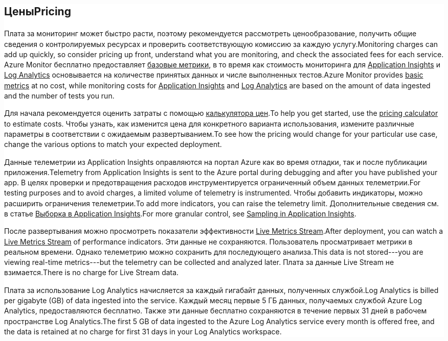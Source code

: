 ## <a name="pricing"></a><span data-ttu-id="e6aad-194">Цены</span><span class="sxs-lookup"><span data-stu-id="e6aad-194">Pricing</span></span>

<span data-ttu-id="e6aad-195">Плата за мониторинг может быстро расти, поэтому рекомендуется рассмотреть ценообразование, получить общие сведения о контролируемых ресурсах и проверить соответствующую комиссию за каждую услугу.</span><span class="sxs-lookup"><span data-stu-id="e6aad-195">Monitoring charges can add up quickly, so consider pricing up front, understand what you are monitoring, and check the associated fees for each service.</span></span> <span data-ttu-id="e6aad-196">Azure Monitor бесплатно предоставляет [базовые метрики][basic metrics], в то время как стоимость мониторинга для [Application Insights][application-insights-pricing] и [Log Analytics][log-analytics] основывается на количестве принятых данных и числе выполненных тестов.</span><span class="sxs-lookup"><span data-stu-id="e6aad-196">Azure Monitor provides [basic metrics][basic metrics] at no cost, while monitoring costs for [Application Insights][application-insights-pricing] and [Log Analytics][log-analytics] are based on the amount of data ingested and the number of tests you run.</span></span>

<span data-ttu-id="e6aad-197">Для начала рекомендуется оценить затраты с помощью [калькулятора цен][pricing].</span><span class="sxs-lookup"><span data-stu-id="e6aad-197">To help you get started, use the [pricing calculator][pricing] to estimate costs.</span></span> <span data-ttu-id="e6aad-198">Чтобы узнать, как изменится цена для конкретного варианта использования, измените различные параметры в соответствии с ожидаемым развертыванием.</span><span class="sxs-lookup"><span data-stu-id="e6aad-198">To see how the pricing would change for your particular use case, change the various options to match your expected deployment.</span></span>

<span data-ttu-id="e6aad-199">Данные телеметрии из Application Insights оправляются на портал Azure как во время отладки, так и после публикации приложения.</span><span class="sxs-lookup"><span data-stu-id="e6aad-199">Telemetry from Application Insights is sent to the Azure portal during debugging and after you have published your app.</span></span> <span data-ttu-id="e6aad-200">В целях проверки и предотвращения расходов инструментируется ограниченный объем данных телеметрии.</span><span class="sxs-lookup"><span data-stu-id="e6aad-200">For testing purposes and to avoid charges, a limited volume of telemetry is instrumented.</span></span> <span data-ttu-id="e6aad-201">Чтобы добавить индикаторы, можно расширить ограничения телеметрии.</span><span class="sxs-lookup"><span data-stu-id="e6aad-201">To add more indicators, you can raise the telemetry limit.</span></span> <span data-ttu-id="e6aad-202">Дополнительные сведения см. в статье [Выборка в Application Insights][Sampling in Application Insights].</span><span class="sxs-lookup"><span data-stu-id="e6aad-202">For more granular control, see [Sampling in Application Insights][Sampling in Application Insights].</span></span>

<span data-ttu-id="e6aad-203">После развертывания можно просмотреть показатели эффективности [Live Metrics Stream][Live Metrics Stream].</span><span class="sxs-lookup"><span data-stu-id="e6aad-203">After deployment, you can watch a [Live Metrics Stream][Live Metrics Stream] of performance indicators.</span></span> <span data-ttu-id="e6aad-204">Эти данные не сохраняются. Пользователь просматривает метрики в реальном времени. Однако телеметрию можно сохранить для последующего анализа.</span><span class="sxs-lookup"><span data-stu-id="e6aad-204">This data is not stored---you are viewing real-time metrics---but the telemetry can be collected and analyzed later.</span></span> <span data-ttu-id="e6aad-205">Плата за данные Live Stream не взимается.</span><span class="sxs-lookup"><span data-stu-id="e6aad-205">There is no charge for Live Stream data.</span></span>

<span data-ttu-id="e6aad-206">Плата за использование Log Analytics начисляется за каждый гигабайт данных, полученных службой.</span><span class="sxs-lookup"><span data-stu-id="e6aad-206">Log Analytics is billed per gigabyte (GB) of data ingested into the service.</span></span> <span data-ttu-id="e6aad-207">Каждый месяц первые 5 ГБ данных, получаемых службой Azure Log Analytics, предоставляются бесплатно. Также эти данные бесплатно сохраняются в течение первых 31 дней в рабочем пространстве Log Analytics.</span><span class="sxs-lookup"><span data-stu-id="e6aad-207">The first 5 GB of data ingested to the Azure Log Analytics service every month is offered free, and the data is retained at no charge for first 31 days in your Log Analytics workspace.</span></span>


[architecture]: ./media/architecture-app-monitoring.png
[availability-tests]: /azure/application-insights/app-insights-monitor-web-app-availability
[application-insights]: /azure/application-insights/app-insights-overview
[azure-monitor]: /azure/monitoring-and-diagnostics/monitoring-overview-azure-monitor
[metrics]: /azure/monitoring-and-diagnostics/monitoring-supported-metrics
[Сбор журналов и метрик для служб Azure для использования в Log Analytics]: /azure/log-analytics/log-analytics-azure-storage
[Log Analytics and other services]: /azure/log-analytics/log-analytics-azure-storage
[log-analytics]: /azure/log-analytics/log-analytics-overview
[Azure Log Analytics agent]: https://blogs.msdn.microsoft.com/sqlsecurity/2017/12/28/azure-log-analytics-oms-agent-now-collects-sql-server-audit-logs/
[application-insights-pricing]: https://azure.microsoft.com/pricing/details/application-insights/
[Application Insights SDKs]: /azure/application-insights/app-insights-asp-net
[Application Insights Status Monitor]: https://azure.microsoft.com/updates/application-insights-status-monitor-and-sdk-updated/
[analyzing data across sources]: /azure/log-analytics/log-analytics-dashboards
[sending proactive alerts]: /azure/log-analytics/log-analytics-alerts
[the Azure portal]: /azure/log-analytics/log-analytics-tutorial-dashboards
[Azure Log Analytics Query Language]: https://docs.loganalytics.io/docs/Learn
[cross-resource queries]: https://azure.microsoft.com/blog/query-across-resources/
[alerts]: /azure/monitoring-and-diagnostics/monitoring-overview-alerts
[Alerts (Preview)]: /azure/monitoring-and-diagnostics/monitoring-overview-unified-alerts
[Azure Monitor Data Source For Grafana]: https://grafana.com/plugins/grafana-azure-monitor-datasource
[Azure Automation]: /azure/automation/automation-intro
[ITSM solutions]: https://azure.microsoft.com/blog/itsm-connector-for-azure-is-now-generally-available/
[management solution]: /azure/monitoring/monitoring-solutions
[SLA]: https://azure.microsoft.com/support/legal/sla/app-service/v1_4/
[monitor its availability]: /azure/application-insights/app-insights-monitor-web-app-availability
[Resources, roles, and access control in Application Insights]: /azure/application-insights/app-insights-resources-roles-access-control
[basic metrics]: /azure/monitoring-and-diagnostics/monitoring-supported-metrics
[pricing]: https://azure.microsoft.com/pricing/calculator/#log-analyticsc126d8c1-ec9c-4e5b-9b51-4db95d06a9b1
[Sampling in Application Insights]: /azure/application-insights/app-insights-sampling
[Live Metrics Stream]: /azure/application-insights/app-insights-live-stream
[Basic web application reference architecture]: /azure/architecture/reference-architectures/app-service-web-app/basic-web-app#scalability-considerations
[Start monitoring your ASP.NET Web Application]: /azure/application-insights/quick-monitor-portal
[Collect data about Azure Virtual Machines]: /azure/log-analytics/log-analytics-quick-collect-azurevm
[Monitoring Azure applications and resources]: /azure/monitoring-and-diagnostics/monitoring-overview
[Find and diagnose run-time exceptions with Azure Application Insights]: /azure/application-insights/app-insights-tutorial-runtime-exceptions
[data-dog]: https://www.datadoghq.com/blog/azure-monitoring-enhancements/
[app-insights-limits]: /azure/azure-subscription-service-limits#application-insights-limits
[message-filtering]: /azure/application-insights/app-insights-api-filtering-sampling
[message-sampling]: /azure/application-insights/app-insights-sampling